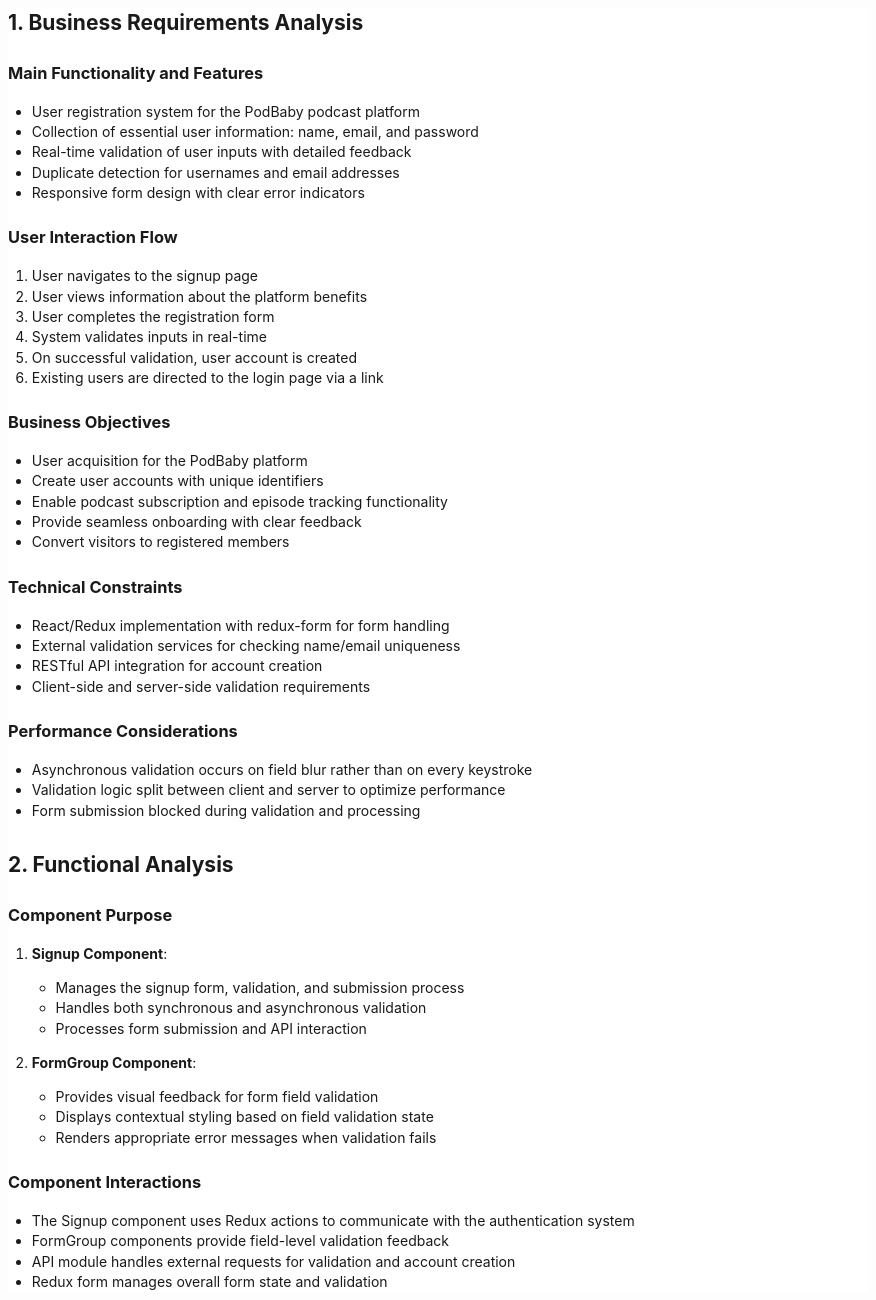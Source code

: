 ## 1. Business Requirements Analysis

### Main Functionality and Features
- User registration system for the PodBaby podcast platform
- Collection of essential user information: name, email, and password
- Real-time validation of user inputs with detailed feedback
- Duplicate detection for usernames and email addresses
- Responsive form design with clear error indicators

### User Interaction Flow
1. User navigates to the signup page
2. User views information about the platform benefits
3. User completes the registration form
4. System validates inputs in real-time
5. On successful validation, user account is created
6. Existing users are directed to the login page via a link

### Business Objectives
- User acquisition for the PodBaby platform
- Create user accounts with unique identifiers
- Enable podcast subscription and episode tracking functionality
- Provide seamless onboarding with clear feedback
- Convert visitors to registered members

### Technical Constraints
- React/Redux implementation with redux-form for form handling
- External validation services for checking name/email uniqueness
- RESTful API integration for account creation
- Client-side and server-side validation requirements

### Performance Considerations
- Asynchronous validation occurs on field blur rather than on every keystroke
- Validation logic split between client and server to optimize performance
- Form submission blocked during validation and processing

## 2. Functional Analysis

### Component Purpose
1. **Signup Component**:
   - Manages the signup form, validation, and submission process
   - Handles both synchronous and asynchronous validation
   - Processes form submission and API interaction

2. **FormGroup Component**:
   - Provides visual feedback for form field validation
   - Displays contextual styling based on field validation state
   - Renders appropriate error messages when validation fails

### Component Interactions
- The Signup component uses Redux actions to communicate with the authentication system
- FormGroup components provide field-level validation feedback
- API module handles external requests for validation and account creation
- Redux form manages overall form state and validation
